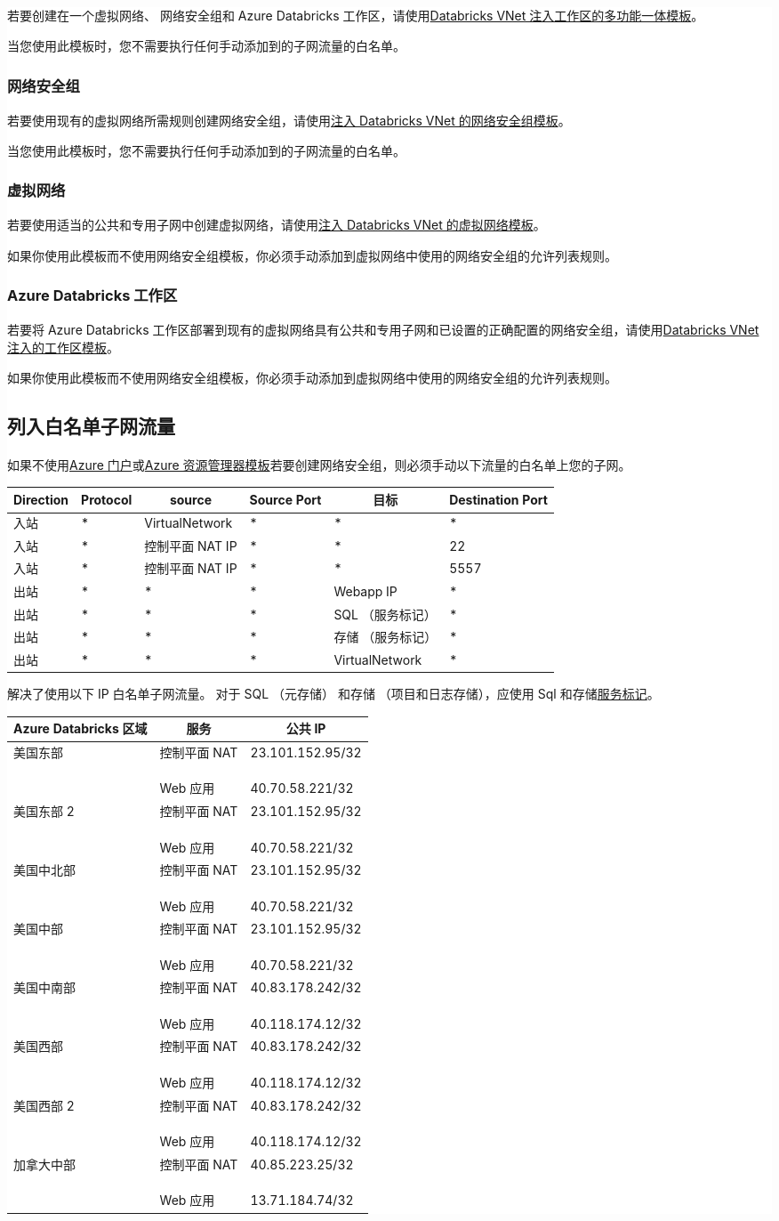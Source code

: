 若要创建在一个虚拟网络、 网络安全组和 Azure Databricks 工作区，请使用[Databricks VNet 注入工作区的多功能一体模板](https://azure.microsoft.com/resources/templates/101-databricks-all-in-one-template-for-vnet-injection/)。

当您使用此模板时，您不需要执行任何手动添加到的子网流量的白名单。

### <a name="network-security-groups"></a>网络安全组

若要使用现有的虚拟网络所需规则创建网络安全组，请使用[注入 Databricks VNet 的网络安全组模板](https://azure.microsoft.com/resources/templates/101-databricks-nsg-for-vnet-injection)。

当您使用此模板时，您不需要执行任何手动添加到的子网流量的白名单。

### <a name="virtual-network"></a>虚拟网络

若要使用适当的公共和专用子网中创建虚拟网络，请使用[注入 Databricks VNet 的虚拟网络模板](https://azure.microsoft.com/resources/templates/101-databricks-vnet-for-vnet-injection)。

如果你使用此模板而不使用网络安全组模板，你必须手动添加到虚拟网络中使用的网络安全组的允许列表规则。

### <a name="azure-databricks-workspace"></a>Azure Databricks 工作区

若要将 Azure Databricks 工作区部署到现有的虚拟网络具有公共和专用子网和已设置的正确配置的网络安全组，请使用[Databricks VNet 注入的工作区模板](https://azure.microsoft.com/resources/templates/101-databricks-workspace-with-vnet-injection)。

如果你使用此模板而不使用网络安全组模板，你必须手动添加到虚拟网络中使用的网络安全组的允许列表规则。

## <a name="whitelisting-subnet-traffic"></a>列入白名单子网流量

如果不使用[Azure 门户](https://docs.azuredatabricks.net/administration-guide/cloud-configurations/azure/vnet-inject.html#vnet-inject-portal)或[Azure 资源管理器模板](https://docs.azuredatabricks.net/administration-guide/cloud-configurations/azure/vnet-inject.html#vnet-inject-advanced)若要创建网络安全组，则必须手动以下流量的白名单上您的子网。

|Direction|Protocol|source|Source Port|目标|Destination Port|
|---------|--------|------|-----------|-----------|----------------|
|入站|\*|VirtualNetwork|\*|\*|\*|
|入站|\*|控制平面 NAT IP|\*|\*|22|
|入站|\*|控制平面 NAT IP|\*|\*|5557|
|出站|\*|\*|\*|Webapp IP|\*|
|出站|\*|\*|\*|SQL （服务标记）|\*|
|出站|\*|\*|\*|存储 （服务标记）|\*|
|出站|\*|\*|\*|VirtualNetwork|\*|

解决了使用以下 IP 白名单子网流量。 对于 SQL （元存储） 和存储 （项目和日志存储），应使用 Sql 和存储[服务标记](https://docs.microsoft.com/azure/virtual-network/security-overview#service-tags)。

|Azure Databricks 区域|服务|公共 IP|
|-----------------------|-------|---------|
|美国东部|控制平面 NAT </br></br>Web 应用|23.101.152.95/32 </br></br>40.70.58.221/32|
|美国东部 2|控制平面 NAT </br></br>Web 应用|23.101.152.95/32 </br></br>40.70.58.221/32|
|美国中北部|控制平面 NAT </br></br>Web 应用|23.101.152.95/32 </br></br>40.70.58.221/32|
|美国中部|控制平面 NAT </br></br>Web 应用|23.101.152.95/32 </br></br>40.70.58.221/32|
|美国中南部|控制平面 NAT </br></br>Web 应用|40.83.178.242/32 </br></br>40.118.174.12/32|
|美国西部|控制平面 NAT </br></br>Web 应用|40.83.178.242/32 </br></br>40.118.174.12/32|
|美国西部 2|控制平面 NAT </br></br>Web 应用|40.83.178.242/32 </br></br>40.118.174.12/32|
|加拿大中部|控制平面 NAT </br></br>Web 应用|40.85.223.25/32 </br></br>13.71.184.74/32|